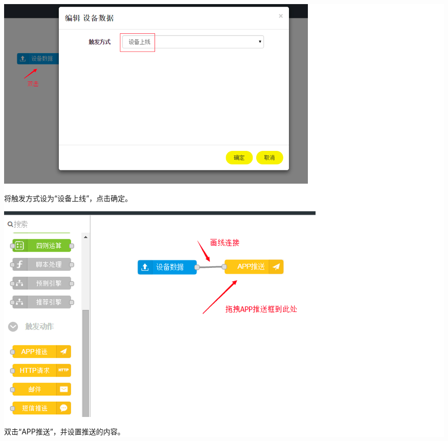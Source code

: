 ![Alt text](/assets/zh-cn/AppDev/AppFrame/ios/push/1478097055586.png)

将触发方式设为“设备上线”，点击确定。

![Alt text](/assets/zh-cn/AppDev/AppFrame/ios/push/1478097067010.png)

双击“APP推送”，并设置推送的内容。
